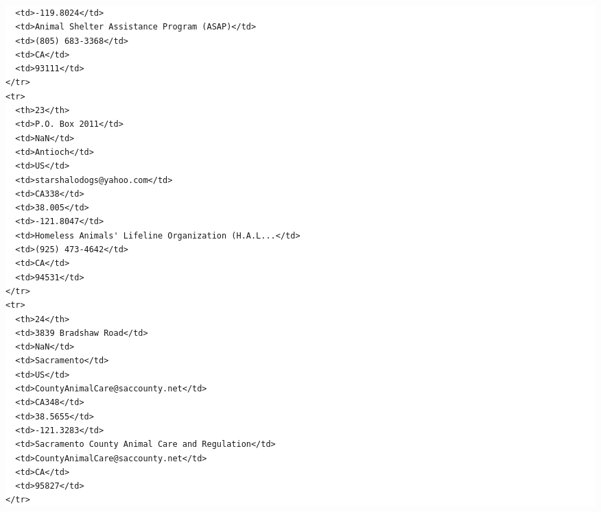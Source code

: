       <td>-119.8024</td>
      <td>Animal Shelter Assistance Program (ASAP)</td>
      <td>(805) 683-3368</td>
      <td>CA</td>
      <td>93111</td>
    </tr>
    <tr>
      <th>23</th>
      <td>P.O. Box 2011</td>
      <td>NaN</td>
      <td>Antioch</td>
      <td>US</td>
      <td>starshalodogs@yahoo.com</td>
      <td>CA338</td>
      <td>38.005</td>
      <td>-121.8047</td>
      <td>Homeless Animals' Lifeline Organization (H.A.L...</td>
      <td>(925) 473-4642</td>
      <td>CA</td>
      <td>94531</td>
    </tr>
    <tr>
      <th>24</th>
      <td>3839 Bradshaw Road</td>
      <td>NaN</td>
      <td>Sacramento</td>
      <td>US</td>
      <td>CountyAnimalCare@saccounty.net</td>
      <td>CA348</td>
      <td>38.5655</td>
      <td>-121.3283</td>
      <td>Sacramento County Animal Care and Regulation</td>
      <td>CountyAnimalCare@saccounty.net</td>
      <td>CA</td>
      <td>95827</td>
    </tr>
  </tbody>
</table>
</div>


